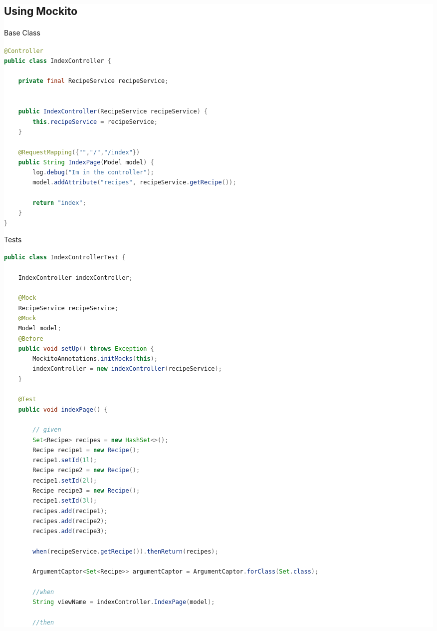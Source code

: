 ## Using Mockito

Base Class

```java
@Controller
public class IndexController {

	private final RecipeService recipeService;


	public IndexController(RecipeService recipeService) {
		this.recipeService = recipeService;
	}

	@RequestMapping({"","/","/index"})
	public String IndexPage(Model model) {
		log.debug("Im in the controller");
		model.addAttribute("recipes", recipeService.getRecipe());

		return "index";
	}
}
```

Tests

```java
public class IndexControllerTest {

	IndexController indexController;

	@Mock
	RecipeService recipeService;
	@Mock
	Model model;
	@Before
	public void setUp() throws Exception {
		MockitoAnnotations.initMocks(this);
		indexController = new indexController(recipeService);
	}

	@Test
	public void indexPage() {

		// given
		Set<Recipe> recipes = new HashSet<>();
		Recipe recipe1 = new Recipe();
		recipe1.setId(1l);
		Recipe recipe2 = new Recipe();
		recipe1.setId(2l);
		Recipe recipe3 = new Recipe();
		recipe1.setId(3l);
		recipes.add(recipe1);
		recipes.add(recipe2);
		recipes.add(recipe3);

		when(recipeService.getRecipe()).thenReturn(recipes);

		ArgumentCaptor<Set<Recipe>> argumentCaptor = ArgumentCaptor.forClass(Set.class);

		//when
		String viewName = indexController.IndexPage(model);

		//then
```